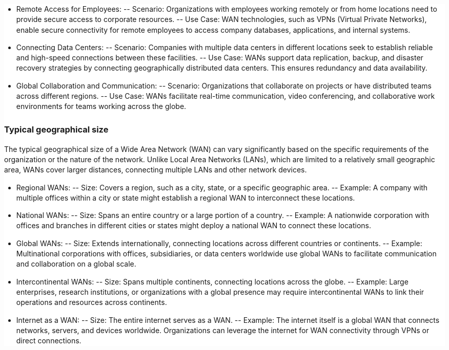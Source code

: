 - Remote Access for Employees:
  -- Scenario:
  Organizations with employees working remotely or from home locations need to provide secure access to corporate resources.
  -- Use Case:
  WAN technologies, such as VPNs (Virtual Private Networks), enable secure connectivity for remote employees to access company databases, applications, and internal systems.

- Connecting Data Centers:
  -- Scenario:
  Companies with multiple data centers in different locations seek to establish reliable and high-speed connections between these facilities.
  -- Use Case:
  WANs support data replication, backup, and disaster recovery strategies by connecting geographically distributed data centers. This ensures redundancy and data availability.

- Global Collaboration and Communication:
  -- Scenario:
  Organizations that collaborate on projects or have distributed teams across different regions.
  -- Use Case:
  WANs facilitate real-time communication, video conferencing, and collaborative work environments for teams working across the globe.

### Typical geographical size

The typical geographical size of a Wide Area Network (WAN) can vary significantly based on the specific requirements of the organization or the nature of the network. Unlike Local Area Networks (LANs), which are limited to a relatively small geographic area, WANs cover larger distances, connecting multiple LANs and other network devices.

- Regional WANs:
  -- Size:
  Covers a region, such as a city, state, or a specific geographic area.
  -- Example:
  A company with multiple offices within a city or state might establish a regional WAN to interconnect these locations.

- National WANs:
  -- Size: Spans an entire country or a large portion of a country.
  -- Example: A nationwide corporation with offices and branches in different cities or states might deploy a national WAN to connect these locations.

- Global WANs:
  -- Size: Extends internationally, connecting locations across different countries or continents.
  -- Example: Multinational corporations with offices, subsidiaries, or data centers worldwide use global WANs to facilitate communication and collaboration on a global scale.

- Intercontinental WANs:
  -- Size: Spans multiple continents, connecting locations across the globe.
  -- Example: Large enterprises, research institutions, or organizations with a global presence may require intercontinental WANs to link their operations and resources across continents.

- Internet as a WAN:
  -- Size: The entire internet serves as a WAN.
  -- Example: The internet itself is a global WAN that connects networks, servers, and devices worldwide. Organizations can leverage the internet for WAN connectivity through VPNs or direct connections.
